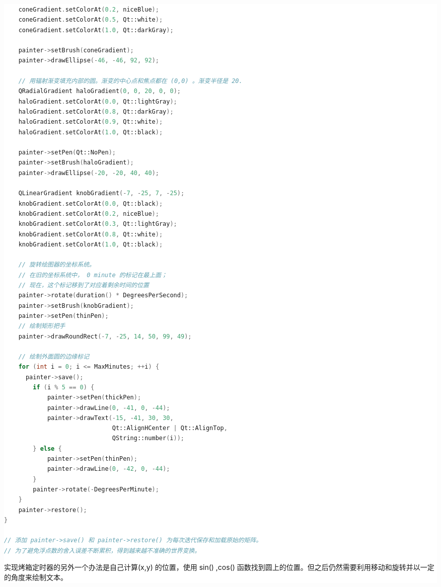 ```c++
    coneGradient.setColorAt(0.2, niceBlue);
    coneGradient.setColorAt(0.5, Qt::white);
    coneGradient.setColorAt(1.0, Qt::darkGray);

    painter->setBrush(coneGradient);
    painter->drawEllipse(-46, -46, 92, 92);

    // 用辐射渐变填充内部的圆。渐变的中心点和焦点都在 (0,0) 。渐变半径是 20.
    QRadialGradient haloGradient(0, 0, 20, 0, 0);
    haloGradient.setColorAt(0.0, Qt::lightGray);
    haloGradient.setColorAt(0.8, Qt::darkGray);
    haloGradient.setColorAt(0.9, Qt::white);
    haloGradient.setColorAt(1.0, Qt::black);

    painter->setPen(Qt::NoPen);
    painter->setBrush(haloGradient);
    painter->drawEllipse(-20, -20, 40, 40);

    QLinearGradient knobGradient(-7, -25, 7, -25);
    knobGradient.setColorAt(0.0, Qt::black);
    knobGradient.setColorAt(0.2, niceBlue);
    knobGradient.setColorAt(0.3, Qt::lightGray);
    knobGradient.setColorAt(0.8, Qt::white);
    knobGradient.setColorAt(1.0, Qt::black);

    // 旋转绘图器的坐标系统。
    // 在旧的坐标系统中， 0 minute 的标记在最上面；
    // 现在，这个标记移到了对应着剩余时间的位置
    painter->rotate(duration() * DegreesPerSecond);
    painter->setBrush(knobGradient);
    painter->setPen(thinPen);
    // 绘制矩形把手
    painter->drawRoundRect(-7, -25, 14, 50, 99, 49);

    // 绘制外面圆的边缘标记
    for (int i = 0; i <= MaxMinutes; ++i) {
      painter->save();
        if (i % 5 == 0) {
            painter->setPen(thickPen);
            painter->drawLine(0, -41, 0, -44);
            painter->drawText(-15, -41, 30, 30,
                              Qt::AlignHCenter | Qt::AlignTop,
                              QString::number(i));
        } else {
            painter->setPen(thinPen);
            painter->drawLine(0, -42, 0, -44);
        }
        painter->rotate(-DegreesPerMinute);
    }
    painter->restore();
}

// 添加 painter->save() 和 painter->restore() 为每次迭代保存和加载原始的矩阵。
// 为了避免浮点数的舍入误差不断累积，得到越来越不准确的世界变换。
```
实现烤箱定时器的另外一个办法是自己计算(x,y) 的位置，使用 sin() ,cos() 函数找到圆上的位置。但之后仍然需要利用移动和旋转并以一定的角度来绘制文本。
